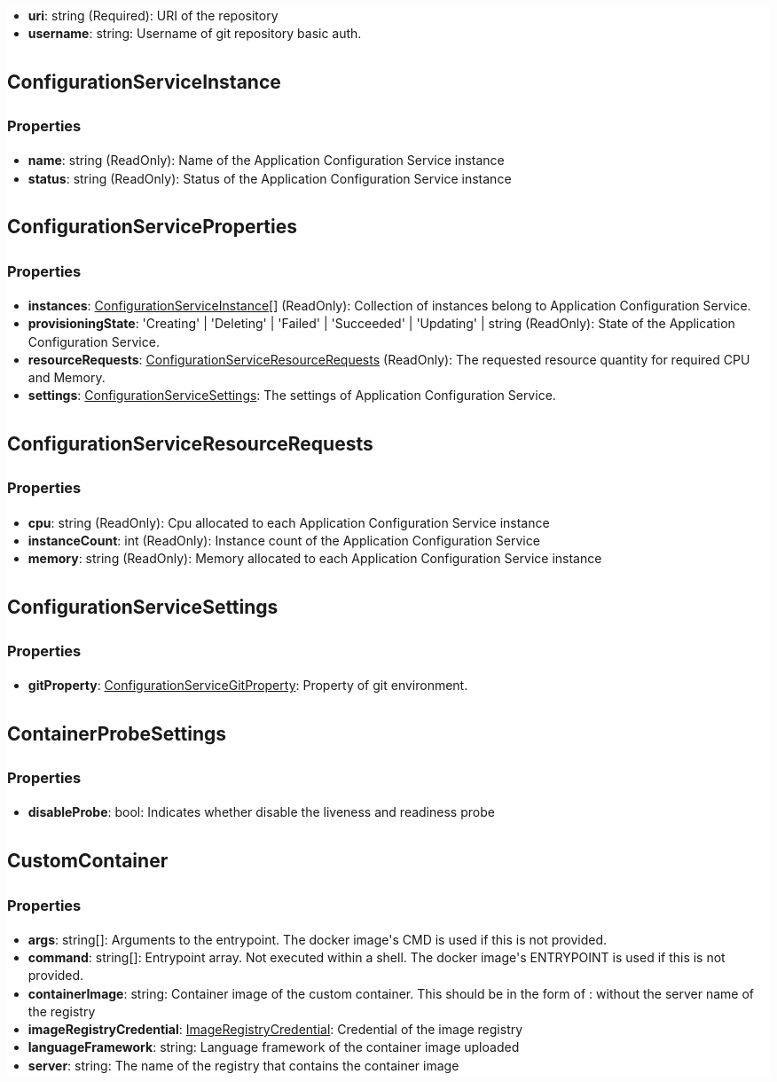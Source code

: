 * **uri**: string (Required): URI of the repository
* **username**: string: Username of git repository basic auth.

## ConfigurationServiceInstance
### Properties
* **name**: string (ReadOnly): Name of the Application Configuration Service instance
* **status**: string (ReadOnly): Status of the Application Configuration Service instance

## ConfigurationServiceProperties
### Properties
* **instances**: [ConfigurationServiceInstance](#configurationserviceinstance)[] (ReadOnly): Collection of instances belong to Application Configuration Service.
* **provisioningState**: 'Creating' | 'Deleting' | 'Failed' | 'Succeeded' | 'Updating' | string (ReadOnly): State of the Application Configuration Service.
* **resourceRequests**: [ConfigurationServiceResourceRequests](#configurationserviceresourcerequests) (ReadOnly): The requested resource quantity for required CPU and Memory.
* **settings**: [ConfigurationServiceSettings](#configurationservicesettings): The settings of Application Configuration Service.

## ConfigurationServiceResourceRequests
### Properties
* **cpu**: string (ReadOnly): Cpu allocated to each Application Configuration Service instance
* **instanceCount**: int (ReadOnly): Instance count of the Application Configuration Service
* **memory**: string (ReadOnly): Memory allocated to each Application Configuration Service instance

## ConfigurationServiceSettings
### Properties
* **gitProperty**: [ConfigurationServiceGitProperty](#configurationservicegitproperty): Property of git environment.

## ContainerProbeSettings
### Properties
* **disableProbe**: bool: Indicates whether disable the liveness and readiness probe

## CustomContainer
### Properties
* **args**: string[]: Arguments to the entrypoint. The docker image's CMD is used if this is not provided.
* **command**: string[]: Entrypoint array. Not executed within a shell. The docker image's ENTRYPOINT is used if this is not provided.
* **containerImage**: string: Container image of the custom container. This should be in the form of <repository>:<tag> without the server name of the registry
* **imageRegistryCredential**: [ImageRegistryCredential](#imageregistrycredential): Credential of the image registry
* **languageFramework**: string: Language framework of the container image uploaded
* **server**: string: The name of the registry that contains the container image
